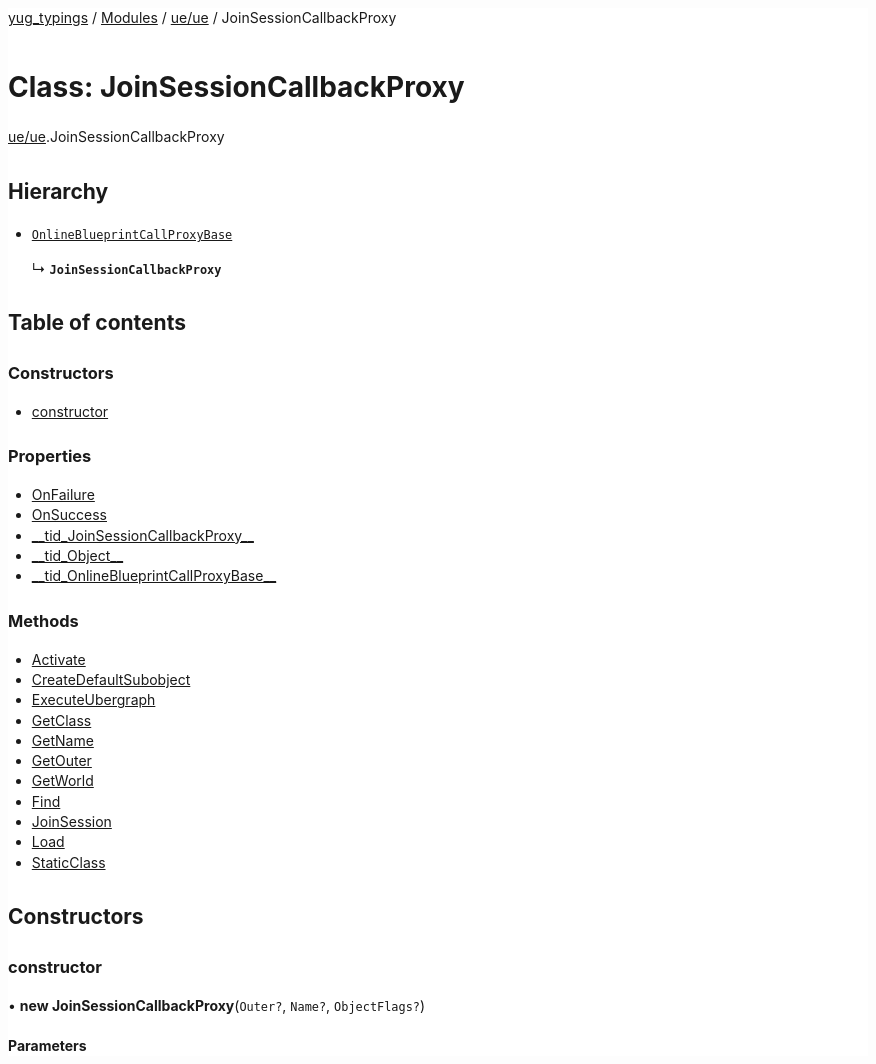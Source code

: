 [yug_typings](../README.md) / [Modules](../modules.md) / [ue/ue](../modules/ue_ue.md) / JoinSessionCallbackProxy

# Class: JoinSessionCallbackProxy

[ue/ue](../modules/ue_ue.md).JoinSessionCallbackProxy

## Hierarchy

- [`OnlineBlueprintCallProxyBase`](ue_ue.OnlineBlueprintCallProxyBase.md)

  ↳ **`JoinSessionCallbackProxy`**

## Table of contents

### Constructors

- [constructor](ue_ue.JoinSessionCallbackProxy.md#constructor)

### Properties

- [OnFailure](ue_ue.JoinSessionCallbackProxy.md#onfailure)
- [OnSuccess](ue_ue.JoinSessionCallbackProxy.md#onsuccess)
- [\_\_tid\_JoinSessionCallbackProxy\_\_](ue_ue.JoinSessionCallbackProxy.md#__tid_joinsessioncallbackproxy__)
- [\_\_tid\_Object\_\_](ue_ue.JoinSessionCallbackProxy.md#__tid_object__)
- [\_\_tid\_OnlineBlueprintCallProxyBase\_\_](ue_ue.JoinSessionCallbackProxy.md#__tid_onlineblueprintcallproxybase__)

### Methods

- [Activate](ue_ue.JoinSessionCallbackProxy.md#activate)
- [CreateDefaultSubobject](ue_ue.JoinSessionCallbackProxy.md#createdefaultsubobject)
- [ExecuteUbergraph](ue_ue.JoinSessionCallbackProxy.md#executeubergraph)
- [GetClass](ue_ue.JoinSessionCallbackProxy.md#getclass)
- [GetName](ue_ue.JoinSessionCallbackProxy.md#getname)
- [GetOuter](ue_ue.JoinSessionCallbackProxy.md#getouter)
- [GetWorld](ue_ue.JoinSessionCallbackProxy.md#getworld)
- [Find](ue_ue.JoinSessionCallbackProxy.md#find)
- [JoinSession](ue_ue.JoinSessionCallbackProxy.md#joinsession)
- [Load](ue_ue.JoinSessionCallbackProxy.md#load)
- [StaticClass](ue_ue.JoinSessionCallbackProxy.md#staticclass)

## Constructors

### constructor

• **new JoinSessionCallbackProxy**(`Outer?`, `Name?`, `ObjectFlags?`)

#### Parameters
